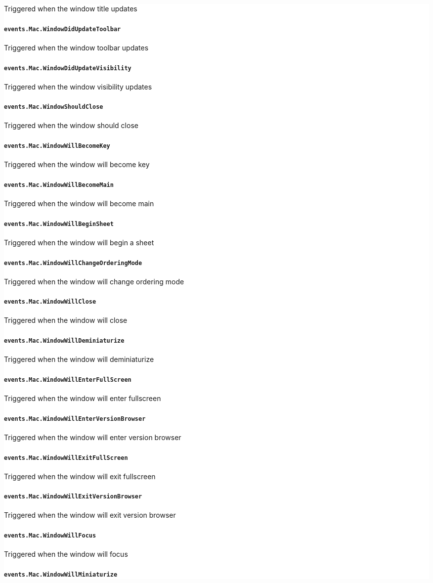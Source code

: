 Triggered when the window title updates

#### `events.Mac.WindowDidUpdateToolbar`

Triggered when the window toolbar updates

#### `events.Mac.WindowDidUpdateVisibility`

Triggered when the window visibility updates

#### `events.Mac.WindowShouldClose`

Triggered when the window should close

#### `events.Mac.WindowWillBecomeKey`

Triggered when the window will become key

#### `events.Mac.WindowWillBecomeMain`

Triggered when the window will become main

#### `events.Mac.WindowWillBeginSheet`

Triggered when the window will begin a sheet

#### `events.Mac.WindowWillChangeOrderingMode`

Triggered when the window will change ordering mode

#### `events.Mac.WindowWillClose`

Triggered when the window will close

#### `events.Mac.WindowWillDeminiaturize`

Triggered when the window will deminiaturize

#### `events.Mac.WindowWillEnterFullScreen`

Triggered when the window will enter fullscreen

#### `events.Mac.WindowWillEnterVersionBrowser`

Triggered when the window will enter version browser

#### `events.Mac.WindowWillExitFullScreen`

Triggered when the window will exit fullscreen

#### `events.Mac.WindowWillExitVersionBrowser`

Triggered when the window will exit version browser

#### `events.Mac.WindowWillFocus`

Triggered when the window will focus

#### `events.Mac.WindowWillMiniaturize`
